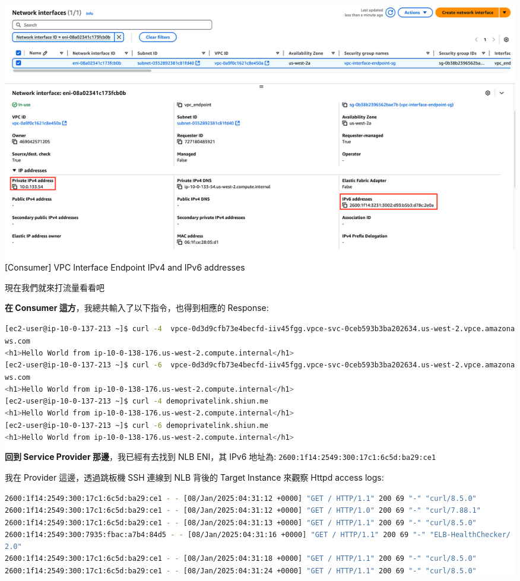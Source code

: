 ![[Consumer] VPC Interface Endpoint IPv4 and IPv6 addresses](image%2026.png)

[Consumer] VPC Interface Endpoint IPv4 and IPv6 addresses

現在我們就來打流量看看吧

**在 Consumer 這方**，我總共輸入了以下指令，也得到相應的 Response:

```bash
[ec2-user@ip-10-0-137-213 ~]$ curl -4  vpce-0d3d9cfb73e4becfd-iiv45fgg.vpce-svc-0ceb593b3ba202634.us-west-2.vpce.amazonaws.com
<h1>Hello World from ip-10-0-138-176.us-west-2.compute.internal</h1>
[ec2-user@ip-10-0-137-213 ~]$ curl -6  vpce-0d3d9cfb73e4becfd-iiv45fgg.vpce-svc-0ceb593b3ba202634.us-west-2.vpce.amazonaws.com
<h1>Hello World from ip-10-0-138-176.us-west-2.compute.internal</h1>
[ec2-user@ip-10-0-137-213 ~]$ curl -4 demoprivatelink.shiun.me
<h1>Hello World from ip-10-0-138-176.us-west-2.compute.internal</h1>
[ec2-user@ip-10-0-137-213 ~]$ curl -6 demoprivatelink.shiun.me
<h1>Hello World from ip-10-0-138-176.us-west-2.compute.internal</h1>
```

**回到 Service Provider 那邊**，我已經有去找到 NLB ENI，其 IPv6 地址為: `2600:1f14:2549:300:17c1:6c5d:ba29:ce1`

我在 Provider 這邊，透過跳板機 SSH 連線到 NLB 背後的 Target Instance 來觀察 Httpd access logs:

```bash
2600:1f14:2549:300:17c1:6c5d:ba29:ce1 - - [08/Jan/2025:04:31:12 +0000] "GET / HTTP/1.1" 200 69 "-" "curl/8.5.0"
2600:1f14:2549:300:17c1:6c5d:ba29:ce1 - - [08/Jan/2025:04:31:12 +0000] "GET / HTTP/1.0" 200 69 "-" "curl/7.88.1"
2600:1f14:2549:300:17c1:6c5d:ba29:ce1 - - [08/Jan/2025:04:31:13 +0000] "GET / HTTP/1.1" 200 69 "-" "curl/8.5.0"
2600:1f14:2549:300:7935:fbac:a7b4:84d5 - - [08/Jan/2025:04:31:16 +0000] "GET / HTTP/1.1" 200 69 "-" "ELB-HealthChecker/2.0"
2600:1f14:2549:300:17c1:6c5d:ba29:ce1 - - [08/Jan/2025:04:31:18 +0000] "GET / HTTP/1.1" 200 69 "-" "curl/8.5.0"
2600:1f14:2549:300:17c1:6c5d:ba29:ce1 - - [08/Jan/2025:04:31:24 +0000] "GET / HTTP/1.1" 200 69 "-" "curl/8.5.0"
```

